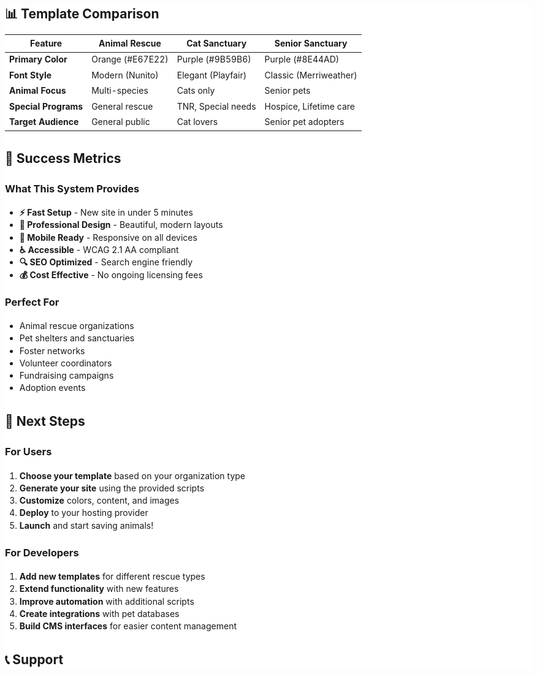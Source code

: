 ## 📊 Template Comparison

| Feature | Animal Rescue | Cat Sanctuary | Senior Sanctuary |
|---------|---------------|---------------|-------------------|
| **Primary Color** | Orange (#E67E22) | Purple (#9B59B6) | Purple (#8E44AD) |
| **Font Style** | Modern (Nunito) | Elegant (Playfair) | Classic (Merriweather) |
| **Animal Focus** | Multi-species | Cats only | Senior pets |
| **Special Programs** | General rescue | TNR, Special needs | Hospice, Lifetime care |
| **Target Audience** | General public | Cat lovers | Senior pet adopters |

## 🎉 Success Metrics

### What This System Provides
- **⚡ Fast Setup** - New site in under 5 minutes
- **🎨 Professional Design** - Beautiful, modern layouts
- **📱 Mobile Ready** - Responsive on all devices
- **♿ Accessible** - WCAG 2.1 AA compliant
- **🔍 SEO Optimized** - Search engine friendly
- **💰 Cost Effective** - No ongoing licensing fees

### Perfect For
- Animal rescue organizations
- Pet shelters and sanctuaries
- Foster networks
- Volunteer coordinators
- Fundraising campaigns
- Adoption events

## 🔄 Next Steps

### For Users
1. **Choose your template** based on your organization type
2. **Generate your site** using the provided scripts
3. **Customize** colors, content, and images
4. **Deploy** to your hosting provider
5. **Launch** and start saving animals!

### For Developers
1. **Add new templates** for different rescue types
2. **Extend functionality** with new features
3. **Improve automation** with additional scripts
4. **Create integrations** with pet databases
5. **Build CMS interfaces** for easier content management

## 📞 Support
